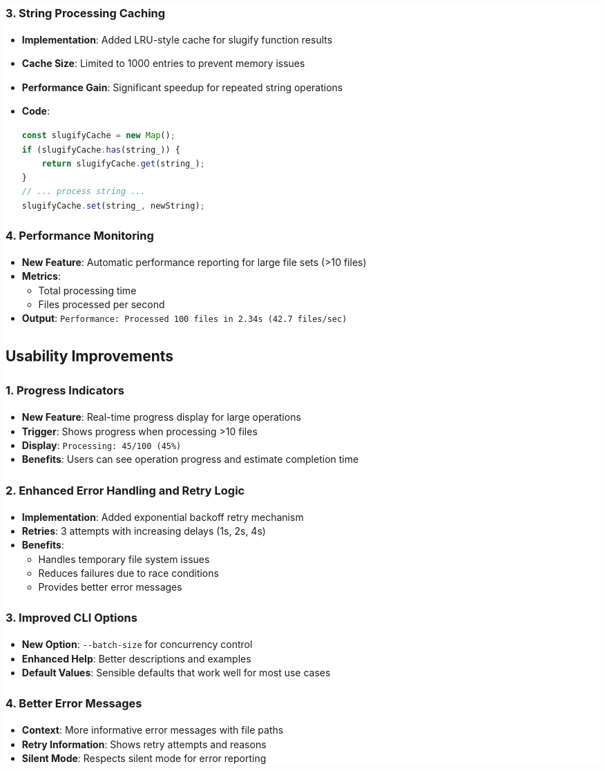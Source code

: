 ### 3. **String Processing Caching**

- **Implementation**: Added LRU-style cache for slugify function results
- **Cache Size**: Limited to 1000 entries to prevent memory issues
- **Performance Gain**: Significant speedup for repeated string operations
- **Code**:

  ```javascript
  const slugifyCache = new Map();
  if (slugifyCache.has(string_)) {
      return slugifyCache.get(string_);
  }
  // ... process string ...
  slugifyCache.set(string_, newString);
  ```

### 4. **Performance Monitoring**

- **New Feature**: Automatic performance reporting for large file sets (>10 files)
- **Metrics**:
  - Total processing time
  - Files processed per second
- **Output**: `Performance: Processed 100 files in 2.34s (42.7 files/sec)`

## Usability Improvements

### 1. **Progress Indicators**

- **New Feature**: Real-time progress display for large operations
- **Trigger**: Shows progress when processing >10 files
- **Display**: `Processing: 45/100 (45%)`
- **Benefits**: Users can see operation progress and estimate completion time

### 2. **Enhanced Error Handling and Retry Logic**

- **Implementation**: Added exponential backoff retry mechanism
- **Retries**: 3 attempts with increasing delays (1s, 2s, 4s)
- **Benefits**:
  - Handles temporary file system issues
  - Reduces failures due to race conditions
  - Provides better error messages

### 3. **Improved CLI Options**

- **New Option**: `--batch-size` for concurrency control
- **Enhanced Help**: Better descriptions and examples
- **Default Values**: Sensible defaults that work well for most use cases

### 4. **Better Error Messages**

- **Context**: More informative error messages with file paths
- **Retry Information**: Shows retry attempts and reasons
- **Silent Mode**: Respects silent mode for error reporting
